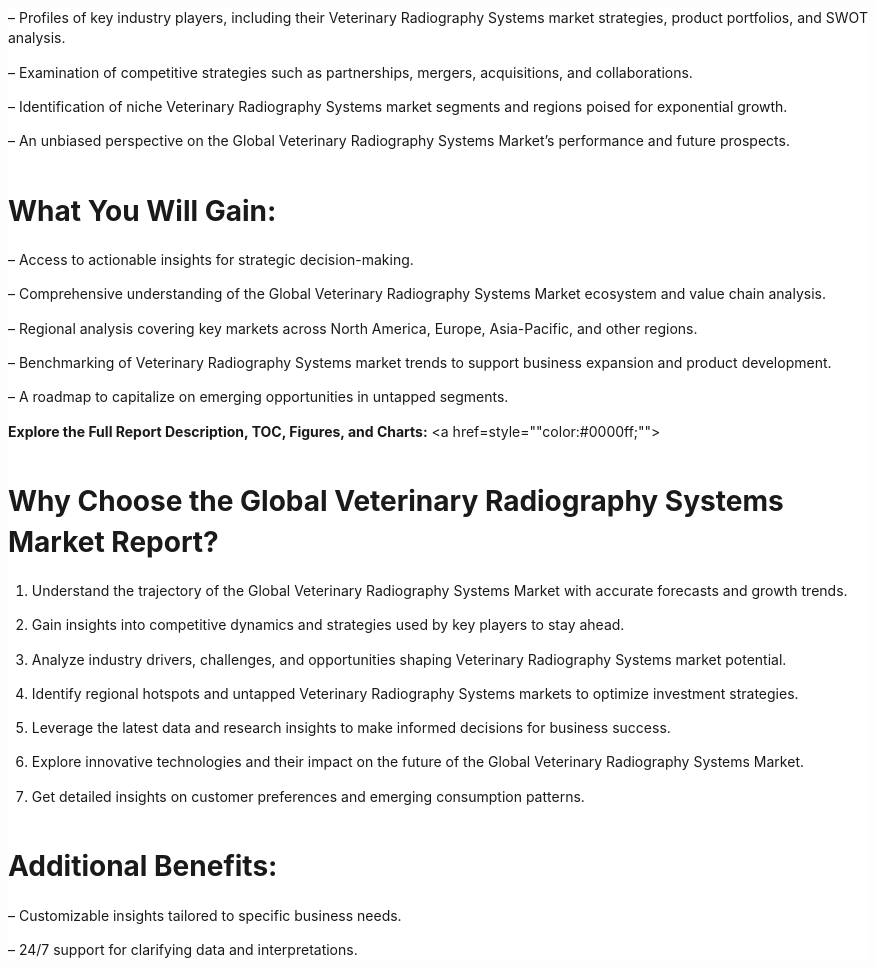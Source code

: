 – Profiles of key industry players, including their Veterinary Radiography Systems market strategies, product portfolios, and SWOT analysis.

– Examination of competitive strategies such as partnerships, mergers, acquisitions, and collaborations.

– Identification of niche Veterinary Radiography Systems market segments and regions poised for exponential growth.

– An unbiased perspective on the Global Veterinary Radiography Systems Market’s performance and future prospects.

# <strong>What You Will Gain:</strong>

– Access to actionable insights for strategic decision-making.

– Comprehensive understanding of the Global Veterinary Radiography Systems Market ecosystem and value chain analysis.

– Regional analysis covering key markets across North America, Europe, Asia-Pacific, and other regions.

– Benchmarking of Veterinary Radiography Systems market trends to support business expansion and product development.

– A roadmap to capitalize on emerging opportunities in untapped segments.

<strong>Explore the Full Report Description, TOC, Figures, and Charts:</strong>
<a href=style=""color:#0000ff;""></a>

# <strong>Why Choose the Global Veterinary Radiography Systems Market Report?</strong>

1. Understand the trajectory of the Global Veterinary Radiography Systems Market with accurate forecasts and growth trends.

2. Gain insights into competitive dynamics and strategies used by key players to stay ahead.

3. Analyze industry drivers, challenges, and opportunities shaping Veterinary Radiography Systems market potential.

4. Identify regional hotspots and untapped Veterinary Radiography Systems markets to optimize investment strategies.

5. Leverage the latest data and research insights to make informed decisions for business success.

6. Explore innovative technologies and their impact on the future of the Global Veterinary Radiography Systems Market.

7. Get detailed insights on customer preferences and emerging consumption patterns.

# <strong>Additional Benefits:</strong>

– Customizable insights tailored to specific business needs.

– 24/7 support for clarifying data and interpretations.
